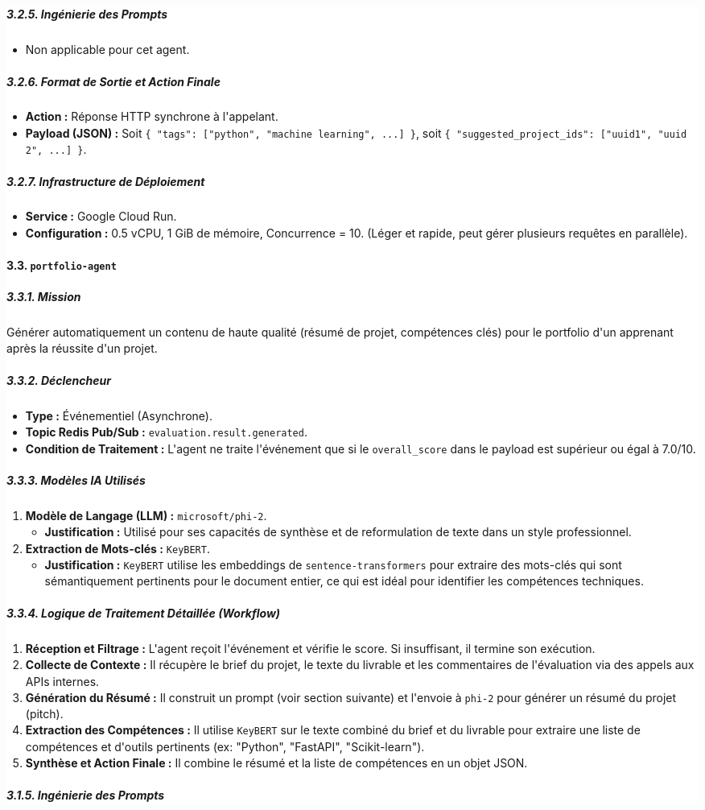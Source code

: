 ##### **3.2.5. Ingénierie des Prompts**

* Non applicable pour cet agent.

##### **3.2.6. Format de Sortie et Action Finale**

* **Action :** Réponse HTTP synchrone à l'appelant.  
* **Payload (JSON) :** Soit `{ "tags": ["python", "machine learning", ...] }`, soit `{ "suggested_project_ids": ["uuid1", "uuid2", ...] }`.

##### **3.2.7. Infrastructure de Déploiement**

* **Service :** Google Cloud Run.  
* **Configuration :** 0.5 vCPU, 1 GiB de mémoire, Concurrence \= 10\. (Léger et rapide, peut gérer plusieurs requêtes en parallèle).

#### **3.3. `portfolio-agent`**

##### **3.3.1. Mission**

Générer automatiquement un contenu de haute qualité (résumé de projet, compétences clés) pour le portfolio d'un apprenant après la réussite d'un projet.

##### **3.3.2. Déclencheur**

* **Type :** Événementiel (Asynchrone).  
* **Topic Redis Pub/Sub :** `evaluation.result.generated`.  
* **Condition de Traitement :** L'agent ne traite l'événement que si le `overall_score` dans le payload est supérieur ou égal à 7.0/10.

##### **3.3.3. Modèles IA Utilisés**

1. **Modèle de Langage (LLM) :** `microsoft/phi-2`.  
   * **Justification :** Utilisé pour ses capacités de synthèse et de reformulation de texte dans un style professionnel.  
2. **Extraction de Mots-clés :** `KeyBERT`.  
   * **Justification :** `KeyBERT` utilise les embeddings de `sentence-transformers` pour extraire des mots-clés qui sont sémantiquement pertinents pour le document entier, ce qui est idéal pour identifier les compétences techniques.

##### **3.3.4. Logique de Traitement Détaillée (Workflow)**

1. **Réception et Filtrage :** L'agent reçoit l'événement et vérifie le score. Si insuffisant, il termine son exécution.  
2. **Collecte de Contexte :** Il récupère le brief du projet, le texte du livrable et les commentaires de l'évaluation via des appels aux APIs internes.  
3. **Génération du Résumé :** Il construit un prompt (voir section suivante) et l'envoie à `phi-2` pour générer un résumé du projet (pitch).  
4. **Extraction des Compétences :** Il utilise `KeyBERT` sur le texte combiné du brief et du livrable pour extraire une liste de compétences et d'outils pertinents (ex: "Python", "FastAPI", "Scikit-learn").  
5. **Synthèse et Action Finale :** Il combine le résumé et la liste de compétences en un objet JSON.

##### **3.1.5. Ingénierie des Prompts**
